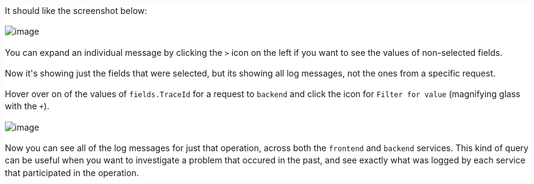 It should like the screenshot below:

<img width="1461" alt="image" src="https://user-images.githubusercontent.com/1430011/80927315-02adca00-8d52-11ea-9778-af4abf61e1b6.png">

You can expand an individual message by clicking the `>` icon on the left if you want to see the values of non-selected fields.

Now it's showing just the fields that were selected, but its showing all log messages, not the ones from a specific request.

Hover over on of the values of `fields.TraceId` for a request to `backend` and click the icon for `Filter for value` (magnifying glass with the `+`). 

<img width="1457" alt="image" src="https://user-images.githubusercontent.com/1430011/80927502-2a516200-8d53-11ea-8c2f-caa056bb5423.png">

Now you can see all of the log messages for just that operation, across both the `frontend` and `backend` services. This kind of query can be useful when you want to investigate a problem that occured in the past, and see exactly what was logged by each service that participated in the operation.

